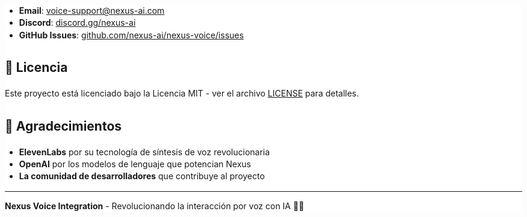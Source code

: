 - **Email**: voice-support@nexus-ai.com
- **Discord**: [discord.gg/nexus-ai](https://discord.gg/nexus-ai)
- **GitHub Issues**: [github.com/nexus-ai/nexus-voice/issues](https://github.com/nexus-ai/nexus-voice/issues)

## 📄 Licencia

Este proyecto está licenciado bajo la Licencia MIT - ver el archivo [LICENSE](LICENSE) para detalles.

## 🙏 Agradecimientos

- **ElevenLabs** por su tecnología de síntesis de voz revolucionaria
- **OpenAI** por los modelos de lenguaje que potencian Nexus
- **La comunidad de desarrolladores** que contribuye al proyecto

---

**Nexus Voice Integration** - Revolucionando la interacción por voz con IA 🤖🎤 